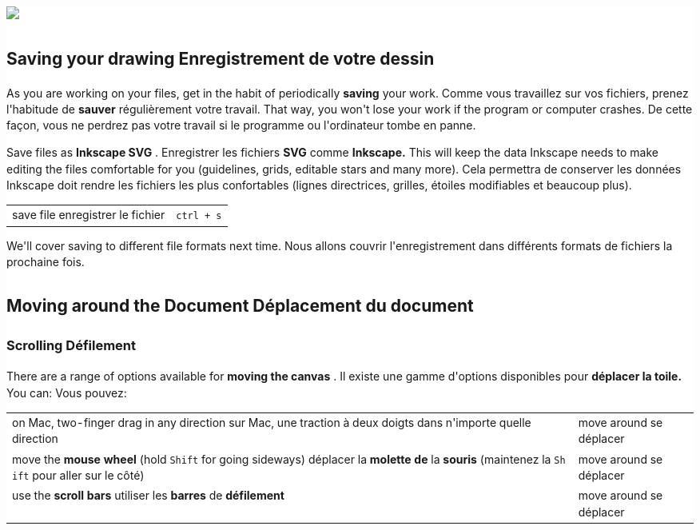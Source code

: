 ![](https://i.imgur.com/vpgSieT.png)

## <span class="notranslate" onmouseover="_tipon(this)" onmouseout="_tipoff()"><span class="google-src-text" style="direction: ltr; text-align: left">Saving your drawing</span> Enregistrement de votre dessin</span>

<span class="notranslate" onmouseover="_tipon(this)" onmouseout="_tipoff()"><span class="google-src-text" style="direction: ltr; text-align: left">As you are working on your files, get in the habit of periodically **saving** your work.</span> Comme vous travaillez sur vos fichiers, prenez l'habitude de **sauver** régulièrement votre travail.</span> <span class="notranslate" onmouseover="_tipon(this)" onmouseout="_tipoff()"><span class="google-src-text" style="direction: ltr; text-align: left">That way, you won't lose your work if the program or computer crashes.</span> De cette façon, vous ne perdrez pas votre travail si le programme ou l'ordinateur tombe en panne.</span>

<span class="notranslate" onmouseover="_tipon(this)" onmouseout="_tipoff()"><span class="google-src-text" style="direction: ltr; text-align: left">Save files as **Inkscape SVG** .</span> Enregistrer les fichiers **SVG** comme **Inkscape.**</span> <span class="notranslate" onmouseover="_tipon(this)" onmouseout="_tipoff()"><span class="google-src-text" style="direction: ltr; text-align: left">This will keep the data Inkscape needs to make editing the files comfortable for you (guidelines, grids, editable stars and many more).</span> Cela permettra de conserver les données Inkscape doit rendre les fichiers les plus confortables (lignes directrices, grilles, étoiles modifiables et beaucoup plus).</span>

|                                                                                                                                                                                                   |            |
|---------------------------------------------------------------------------------------------------------------------------------------------------------------------------------------------------|------------|
| <span class="notranslate" onmouseover="_tipon(this)" onmouseout="_tipoff()"><span class="google-src-text" style="direction: ltr; text-align: left">save file</span> enregistrer le fichier</span> | `ctrl + s` |

<span class="notranslate" onmouseover="_tipon(this)" onmouseout="_tipoff()"><span class="google-src-text" style="direction: ltr; text-align: left">We'll cover saving to different file formats next time.</span> Nous allons couvrir l'enregistrement dans différents formats de fichiers la prochaine fois.</span>

## <span class="notranslate" onmouseover="_tipon(this)" onmouseout="_tipoff()"><span class="google-src-text" style="direction: ltr; text-align: left">Moving around the Document</span> Déplacement du document</span>

### <span class="notranslate" onmouseover="_tipon(this)" onmouseout="_tipoff()"><span class="google-src-text" style="direction: ltr; text-align: left">Scrolling</span> Défilement</span>

<span class="notranslate" onmouseover="_tipon(this)" onmouseout="_tipoff()"><span class="google-src-text" style="direction: ltr; text-align: left">There are a range of options available for **moving the canvas** .</span> Il existe une gamme d'options disponibles pour **déplacer la toile.**</span> <span class="notranslate" onmouseover="_tipon(this)" onmouseout="_tipoff()"><span class="google-src-text" style="direction: ltr; text-align: left">You can:</span> Vous pouvez:</span>

|                                                                                                                                                                                                                                                                                                                    |                                                                                                                                                                                          |
|--------------------------------------------------------------------------------------------------------------------------------------------------------------------------------------------------------------------------------------------------------------------------------------------------------------------|------------------------------------------------------------------------------------------------------------------------------------------------------------------------------------------|
| <span class="notranslate" onmouseover="_tipon(this)" onmouseout="_tipoff()"><span class="google-src-text" style="direction: ltr; text-align: left">on Mac, two-finger drag in any direction</span> sur Mac, une traction à deux doigts dans n'importe quelle direction</span>                                      | <span class="notranslate" onmouseover="_tipon(this)" onmouseout="_tipoff()"><span class="google-src-text" style="direction: ltr; text-align: left">move around</span> se déplacer</span> |
| <span class="notranslate" onmouseover="_tipon(this)" onmouseout="_tipoff()"><span class="google-src-text" style="direction: ltr; text-align: left">move the **mouse wheel** (hold `Shift` for going sideways)</span> déplacer la **molette de** la **souris** (maintenez la `Shift` pour aller sur le côté)</span> | <span class="notranslate" onmouseover="_tipon(this)" onmouseout="_tipoff()"><span class="google-src-text" style="direction: ltr; text-align: left">move around</span> se déplacer</span> |
| <span class="notranslate" onmouseover="_tipon(this)" onmouseout="_tipoff()"><span class="google-src-text" style="direction: ltr; text-align: left">use the **scroll bars**</span> utiliser les **barres** de **défilement**</span>                                                                                 | <span class="notranslate" onmouseover="_tipon(this)" onmouseout="_tipoff()"><span class="google-src-text" style="direction: ltr; text-align: left">move around</span> se déplacer</span> |